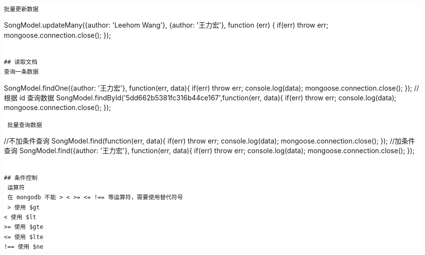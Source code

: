 ```
批量更新数据
```

SongModel.updateMany({author: 'Leehom Wang'}, {author: '王力宏'}, function (err) {
if(err) throw err;
mongoose.connection.close();
});

```

## 读取文档
查询一条数据
```

SongModel.findOne({author: '王力宏'}, function(err, data){
if(err) throw err;
console.log(data);
mongoose.connection.close();
});
//根据 id 查询数据
SongModel.findById('5dd662b5381fc316b44ce167',function(err, data){
if(err) throw err;
console.log(data);
mongoose.connection.close();
});

```
 批量查询数据
```

//不加条件查询
SongModel.find(function(err, data){
if(err) throw err;
console.log(data);
mongoose.connection.close();
});
//加条件查询
SongModel.find({author: '王力宏'}, function(err, data){
if(err) throw err;
console.log(data);
mongoose.connection.close();
});

```

## 条件控制
 运算符
 在 mongodb 不能 > < >= <= !== 等运算符，需要使用替代符号
 > 使用 $gt
< 使用 $lt
>= 使用 $gte
<= 使用 $lte
!== 使用 $ne
```
